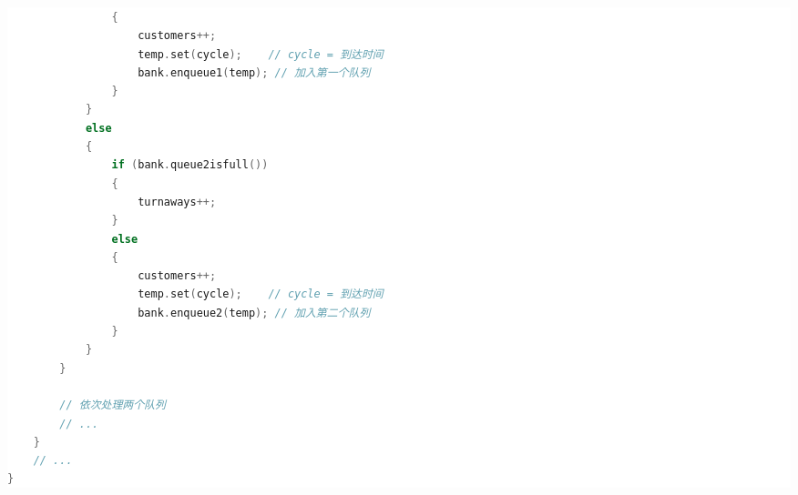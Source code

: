 ```C++
                {
                    customers++;
                    temp.set(cycle);    // cycle = 到达时间
                    bank.enqueue1(temp); // 加入第一个队列
                }
            }
            else
            {
                if (bank.queue2isfull())
                {
                    turnaways++;
                }
                else
                {
                    customers++;
                    temp.set(cycle);    // cycle = 到达时间
                    bank.enqueue2(temp); // 加入第二个队列
                }
            }
        }

        // 依次处理两个队列
        // ...
    }
    // ...
}

```



